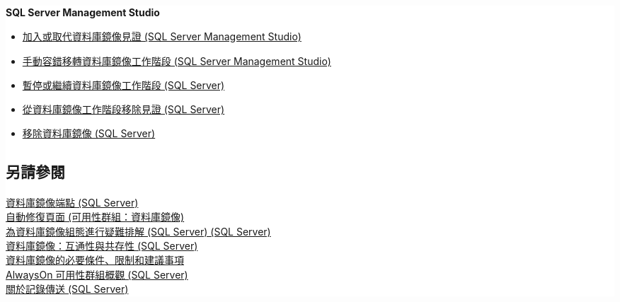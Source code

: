  **SQL Server Management Studio**  
  
-   [加入或取代資料庫鏡像見證 &#40;SQL Server Management Studio&#41;](../../database-engine/database-mirroring/add-or-replace-a-database-mirroring-witness-sql-server-management-studio.md)  
  
-   [手動容錯移轉資料庫鏡像工作階段 &#40;SQL Server Management Studio&#41;](../../database-engine/database-mirroring/manually-fail-over-a-database-mirroring-session-sql-server-management-studio.md)  
  
-   [暫停或繼續資料庫鏡像工作階段 &#40;SQL Server&#41;](../../database-engine/database-mirroring/pause-or-resume-a-database-mirroring-session-sql-server.md)  
  
-   [從資料庫鏡像工作階段移除見證 &#40;SQL Server&#41;](../../database-engine/database-mirroring/remove-the-witness-from-a-database-mirroring-session-sql-server.md)  
  
-   [移除資料庫鏡像 &#40;SQL Server&#41;](../../database-engine/database-mirroring/remove-database-mirroring-sql-server.md)  
  
  
## <a name="see-also"></a>另請參閱  
 [資料庫鏡像端點 &#40;SQL Server&#41;](../../database-engine/database-mirroring/the-database-mirroring-endpoint-sql-server.md)   
 [自動修復頁面 &#40;可用性群組：資料庫鏡像&#41;](../../sql-server/failover-clusters/automatic-page-repair-availability-groups-database-mirroring.md)   
 [為資料庫鏡像組態進行疑難排解 &#40;SQL Server&#41; &#40;SQL Server&#41;](../../database-engine/database-mirroring/troubleshoot-database-mirroring-configuration-sql-server.md)   
 [資料庫鏡像：互通性與共存性 &#40;SQL Server&#41;](../../database-engine/database-mirroring/database-mirroring-interoperability-and-coexistence-sql-server.md)   
 [資料庫鏡像的必要條件、限制和建議事項](../../database-engine/database-mirroring/prerequisites-restrictions-and-recommendations-for-database-mirroring.md)   
 [AlwaysOn 可用性群組概觀 &#40;SQL Server&#41;](../../database-engine/availability-groups/windows/overview-of-always-on-availability-groups-sql-server.md)   
 [關於記錄傳送 &#40;SQL Server&#41;](../../database-engine/log-shipping/about-log-shipping-sql-server.md)  
  
  
